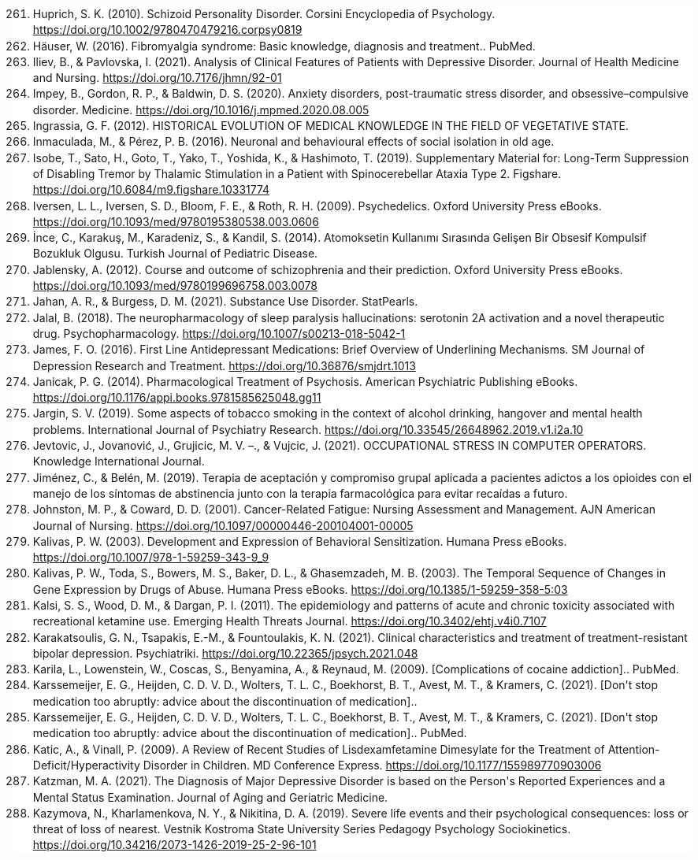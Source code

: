 261. Huprich, S. K. (2010). Schizoid Personality Disorder. Corsini Encyclopedia of Psychology. https://doi.org/10.1002/9780470479216.corpsy0819
262. Häuser, W. (2016). Fibromyalgia syndrome: Basic knowledge, diagnosis and treatment.. PubMed.
263. Iliev, B., & Pavlovska, I. (2021). Analysis of Clinical Features of Patients with Depressive Disorder. Journal of Health Medicine and Nursing. https://doi.org/10.7176/jhmn/92-01
264. Impey, B., Gordon, R. P., & Baldwin, D. S. (2020). Anxiety disorders, post-traumatic stress disorder, and obsessive–compulsive disorder. Medicine. https://doi.org/10.1016/j.mpmed.2020.08.005
265. Ingrassia, G. F. (2012). HISTORICAL EVOLUTION OF MEDICAL KNOWLEDGE IN THE FIELD OF VEGETATIVE STATE.
266. Inmaculada, M., & Pérez, P. B. (2016). Neuronal and behavioural effects of social isolation in old age.
267. Isobe, T., Sato, H., Goto, T., Yako, T., Yoshida, K., & Hashimoto, T. (2019). Supplementary Material for: Long-Term Suppression of Disabling Tremor by Thalamic Stimulation in a Patient with Spinocerebellar Ataxia Type 2. Figshare. https://doi.org/10.6084/m9.figshare.10331774
268. Iversen, L. L., Iversen, S. D., Bloom, F. E., & Roth, R. H. (2009). Psychedelics. Oxford University Press eBooks. https://doi.org/10.1093/med/9780195380538.003.0606
269. İnce, C., Karakuş, M., Karadeniz, S., & Kandil, S. (2014). Atomoksetin Kullanımı Sırasında Gelişen Bir Obsesif Kompulsif Bozukluk Olgusu. Turkish Journal of Pediatric Disease.
270. Jablensky, A. (2012). Course and outcome of schizophrenia and their prediction. Oxford University Press eBooks. https://doi.org/10.1093/med/9780199696758.003.0078
271. Jahan, A. R., & Burgess, D. M. (2021). Substance Use Disorder. StatPearls.
272. Jalal, B. (2018). The neuropharmacology of sleep paralysis hallucinations: serotonin 2A activation and a novel therapeutic drug. Psychopharmacology. https://doi.org/10.1007/s00213-018-5042-1
273. James, F. O. (2016). First Line Antidepressant Medications: Brief Overview of Underlining Mechanisms. SM Journal of Depression Research and Treatment. https://doi.org/10.36876/smjdrt.1013
274. Janicak, P. G. (2014). Pharmacological Treatment of Psychosis. American Psychiatric Publishing eBooks. https://doi.org/10.1176/appi.books.9781585625048.gg11
275. Jargin, S. V. (2019). Some aspects of tobacco smoking in the context of alcohol drinking, hangover and mental health problems. International Journal of Psychiatry Research. https://doi.org/10.33545/26648962.2019.v1.i2a.10
276. Jevtovic, J., Jovanović, J., Grujicic, M. V. –., & Vujcic, J. (2021). OCCUPATIONAL STRESS IN COMPUTER OPERATORS. Knowledge International Journal.
277. Jiménez, C., & Belén, M. (2019). Terapia de aceptación y compromiso grupal aplicada a pacientes adictos a los opioides con el manejo de los síntomas de abstinencia junto con la terapia farmacológica para evitar recaídas a futuro.
278. Johnston, M. P., & Coward, D. D. (2001). Cancer-Related Fatigue: Nursing Assessment and Management. AJN American Journal of Nursing. https://doi.org/10.1097/00000446-200104001-00005
279. Kalivas, P. W. (2003). Development and Expression of Behavioral Sensitization. Humana Press eBooks. https://doi.org/10.1007/978-1-59259-343-9_9
280. Kalivas, P. W., Toda, S., Bowers, M. S., Baker, D. L., & Ghasemzadeh, M. B. (2003). The Temporal Sequence of Changes in Gene Expression by Drugs of Abuse. Humana Press eBooks. https://doi.org/10.1385/1-59259-358-5:03
281. Kalsi, S. S., Wood, D. M., & Dargan, P. I. (2011). The epidemiology and patterns of acute and chronic toxicity associated with recreational ketamine use. Emerging Health Threats Journal. https://doi.org/10.3402/ehtj.v4i0.7107
282. Karakatsoulis, G. N., Tsapakis, E.-M., & Fountoulakis, K. Ν. (2021). Clinical characteristics and treatment of treatment-resistant bipolar depression. Psychiatriki. https://doi.org/10.22365/jpsych.2021.048
283. Karila, L., Lowenstein, W., Coscas, S., Benyamina, A., & Reynaud, M. (2009). [Complications of cocaine addiction].. PubMed.
284. Karssemeijer, E. G., Heijden, C. D. V. D., Wolters, T. L. C., Boekhorst, B. T., Avest, M. T., & Kramers, C. (2021). [Don't stop medication too abruptly: advice about the discontinuation of medication]..
285. Karssemeijer, E. G., Heijden, C. D. V. D., Wolters, T. L. C., Boekhorst, B. T., Avest, M. T., & Kramers, C. (2021). [Don't stop medication too abruptly: advice about the discontinuation of medication].. PubMed.
286. Katic, A., & Vinall, P. (2009). A Review of Recent Studies of Lisdexamfetamine Dimesylate for the Treatment of Attention-Deficit/Hyperactivity Disorder in Children. MD Conference Express. https://doi.org/10.1177/155989770903006
287. Katzman, M. A. (2021). The Diagnosis of Major Depressive Disorder is based on the Person's Reported Experiences and a Mental Status Examination. Journal of Aging and Geriatric Medicine.
288. Kazymova, N., Kharlamenkova, N. Y., & Nikitina, D. A. (2019). Severe life events and their psychological consequences: loss or threat of loss of nearest. Vestnik Kostroma State University Series Pedagogy Psychology Sociokinetics. https://doi.org/10.34216/2073-1426-2019-25-2-96-101